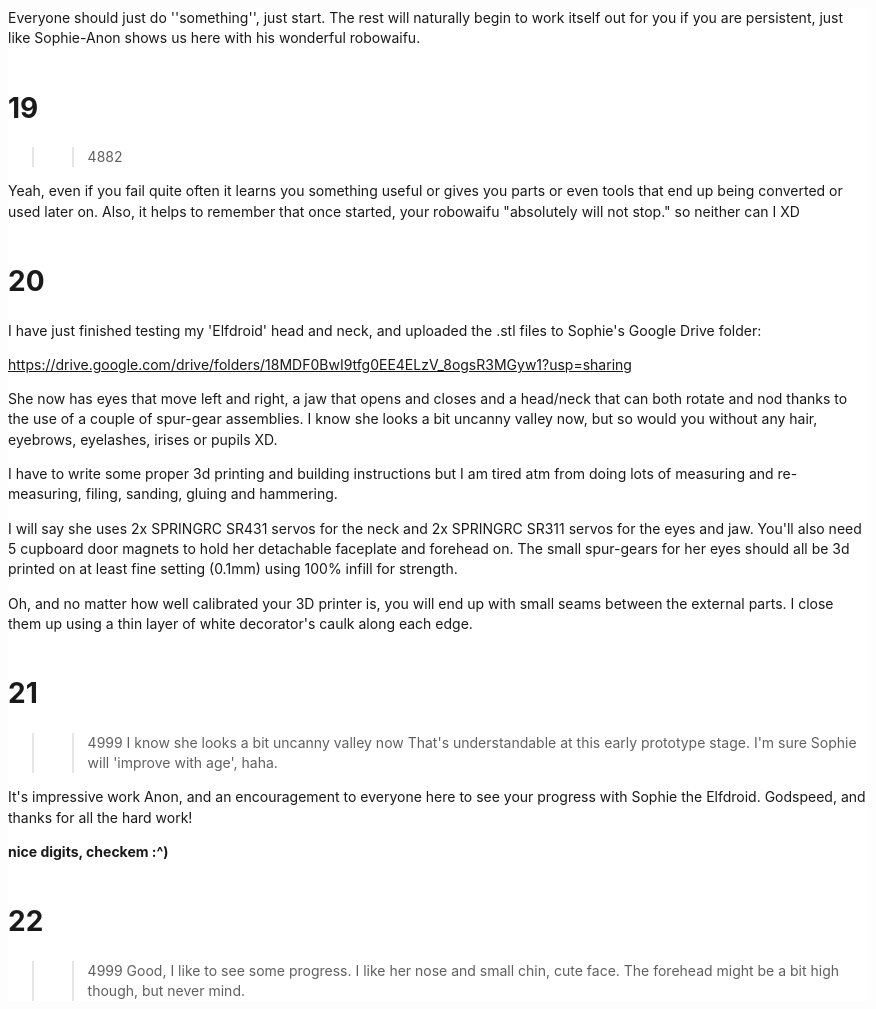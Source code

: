 Everyone should just do ''something'', just start. The rest will naturally begin to work itself out for you if you are persistent, just like Sophie-Anon shows us here with his wonderful robowaifu.

# 19
>>4882

Yeah, even if you fail quite often it learns you something useful or gives you parts or even tools that end up being converted or used later on. Also, it helps to remember that once started, your robowaifu "absolutely will not stop." so neither can I XD

# 20
I have just finished testing my 'Elfdroid' head and neck, and uploaded the .stl files to Sophie's Google Drive folder:



https://drive.google.com/drive/folders/18MDF0BwI9tfg0EE4ELzV_8ogsR3MGyw1?usp=sharing



She now has eyes that move left and right, a jaw that opens and closes and a head/neck that can both rotate and nod thanks to the use of a couple of spur-gear assemblies. I know she looks a bit uncanny valley now, but so would you without any hair, eyebrows, eyelashes, irises or pupils XD.



I have to write some proper 3d printing and building instructions but I am tired atm from doing lots of measuring and re-measuring, filing, sanding, gluing and hammering.



I will say she uses 2x SPRINGRC SR431 servos for the neck and 2x SPRINGRC SR311 servos for the eyes and jaw. You'll also need 5 cupboard door magnets to hold her detachable faceplate and forehead on. The small spur-gears for her eyes should all be 3d printed on at least fine setting (0.1mm) using 100% infill for strength.



Oh, and no matter how well calibrated your 3D printer is, you will end up with small seams between the external parts. I close them up using a thin layer of white decorator's caulk along each edge.

# 21
>>4999
>I know she looks a bit uncanny valley now
That's understandable at this early prototype stage. I'm sure Sophie will 'improve with age', haha.

It's impressive work Anon, and an encouragement to everyone here to see your progress with Sophie the Elfdroid. Godspeed, and thanks for all the hard work!

**nice digits, checkem :^)**

# 22
>>4999
Good, I like to see some progress. I like her nose and small chin, cute face. The forehead might be a bit high though, but never mind.
